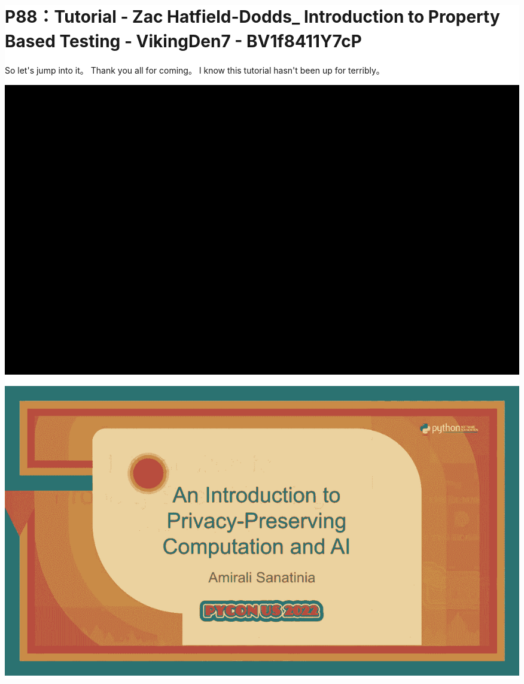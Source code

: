 # P88：Tutorial - Zac Hatfield-Dodds_ Introduction to Property Based Testing - VikingDen7 - BV1f8411Y7cP

 So let's jump into it。 Thank you all for coming。 I know this tutorial hasn't been up for terribly。



![](img/8a2a8090e0ca721c225298b1c97c51f4_1.png)

![](img/8a2a8090e0ca721c225298b1c97c51f4_2.png)

